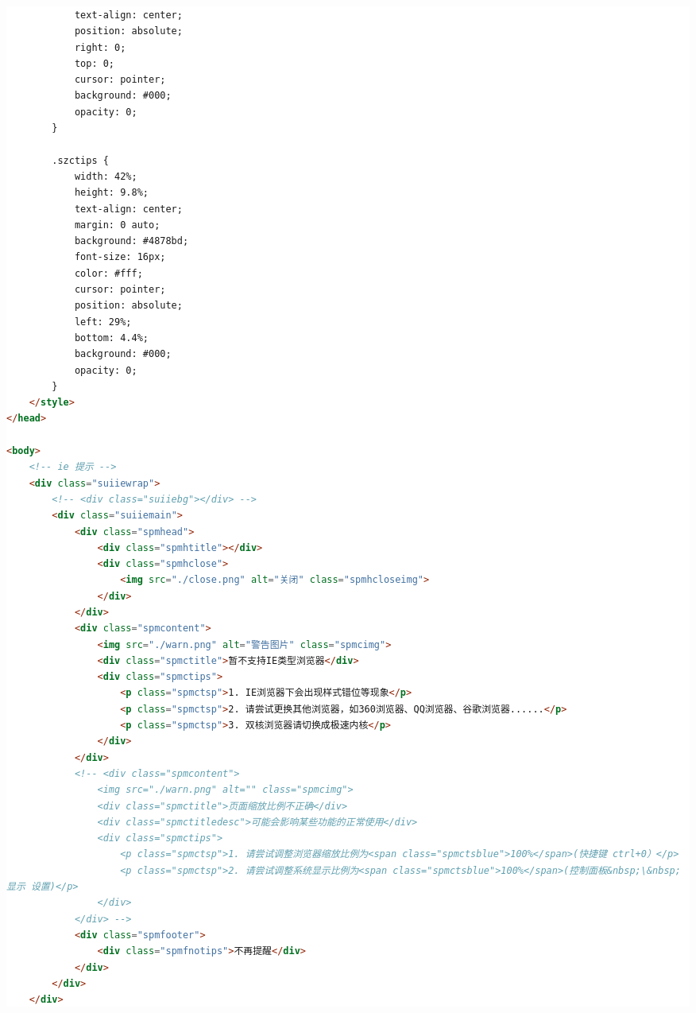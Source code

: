 ```html
			text-align: center;
			position: absolute;
			right: 0;
			top: 0;
			cursor: pointer;
			background: #000;
			opacity: 0;
		}

		.szctips {
			width: 42%;
			height: 9.8%;
			text-align: center;
			margin: 0 auto;
			background: #4878bd;
			font-size: 16px;
			color: #fff;
			cursor: pointer;
			position: absolute;
			left: 29%;
			bottom: 4.4%;
			background: #000;
			opacity: 0;
		}
	</style>
</head>

<body>
	<!-- ie 提示 -->
	<div class="suiiewrap">
		<!-- <div class="suiiebg"></div> -->
		<div class="suiiemain">
			<div class="spmhead">
				<div class="spmhtitle"></div>
				<div class="spmhclose">
					<img src="./close.png" alt="关闭" class="spmhcloseimg">
				</div>
			</div>
			<div class="spmcontent">
				<img src="./warn.png" alt="警告图片" class="spmcimg">
				<div class="spmctitle">暂不支持IE类型浏览器</div>
				<div class="spmctips">
					<p class="spmctsp">1. IE浏览器下会出现样式错位等现象</p>
					<p class="spmctsp">2. 请尝试更换其他浏览器，如360浏览器、QQ浏览器、谷歌浏览器......</p>
					<p class="spmctsp">3. 双核浏览器请切换成极速内核</p>
				</div>
			</div>
			<!-- <div class="spmcontent">
				<img src="./warn.png" alt="" class="spmcimg">
				<div class="spmctitle">页面缩放比例不正确</div>
				<div class="spmctitledesc">可能会影响某些功能的正常使用</div>
				<div class="spmctips">
					<p class="spmctsp">1. 请尝试调整浏览器缩放比例为<span class="spmctsblue">100%</span>(快捷键 ctrl+0）</p>
					<p class="spmctsp">2. 请尝试调整系统显示比例为<span class="spmctsblue">100%</span>(控制面板&nbsp;\&nbsp;显示 设置)</p>
				</div>
			</div> -->
			<div class="spmfooter">
				<div class="spmfnotips">不再提醒</div>
			</div>
		</div>
	</div>
```